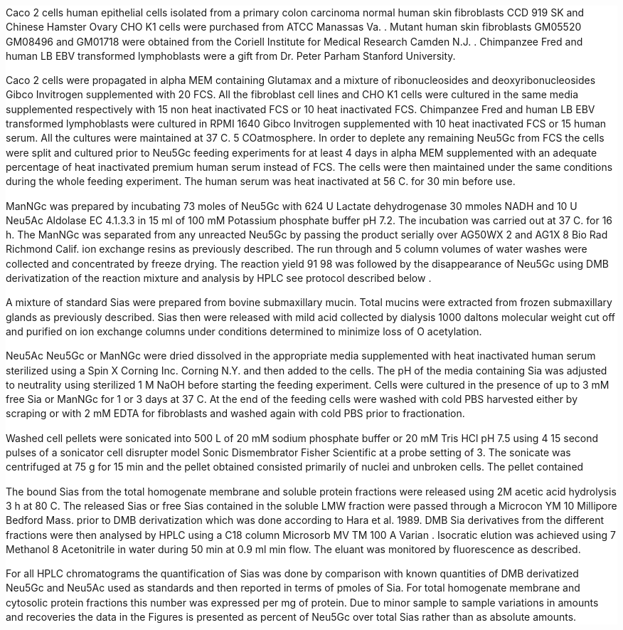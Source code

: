Caco 2 cells human epithelial cells isolated from a primary colon carcinoma normal human skin fibroblasts CCD 919 SK and Chinese Hamster Ovary CHO K1 cells were purchased from ATCC Manassas Va. . Mutant human skin fibroblasts GM05520 GM08496 and GM01718 were obtained from the Coriell Institute for Medical Research Camden N.J. . Chimpanzee Fred and human LB EBV transformed lymphoblasts were a gift from Dr. Peter Parham Stanford University.

Caco 2 cells were propagated in alpha MEM containing Glutamax and a mixture of ribonucleosides and deoxyribonucleosides Gibco Invitrogen supplemented with 20 FCS. All the fibroblast cell lines and CHO K1 cells were cultured in the same media supplemented respectively with 15 non heat inactivated FCS or 10 heat inactivated FCS. Chimpanzee Fred and human LB EBV transformed lymphoblasts were cultured in RPMI 1640 Gibco Invitrogen supplemented with 10 heat inactivated FCS or 15 human serum. All the cultures were maintained at 37 C. 5 COatmosphere. In order to deplete any remaining Neu5Gc from FCS the cells were split and cultured prior to Neu5Gc feeding experiments for at least 4 days in alpha MEM supplemented with an adequate percentage of heat inactivated premium human serum instead of FCS. The cells were then maintained under the same conditions during the whole feeding experiment. The human serum was heat inactivated at 56 C. for 30 min before use.

ManNGc was prepared by incubating 73 moles of Neu5Gc with 624 U Lactate dehydrogenase 30 mmoles NADH and 10 U Neu5Ac Aldolase EC 4.1.3.3 in 15 ml of 100 mM Potassium phosphate buffer pH 7.2. The incubation was carried out at 37 C. for 16 h. The ManNGc was separated from any unreacted Neu5Gc by passing the product serially over AG50WX 2 and AG1X 8 Bio Rad Richmond Calif. ion exchange resins as previously described. The run through and 5 column volumes of water washes were collected and concentrated by freeze drying. The reaction yield 91 98 was followed by the disappearance of Neu5Gc using DMB derivatization of the reaction mixture and analysis by HPLC see protocol described below .

A mixture of standard Sias were prepared from bovine submaxillary mucin. Total mucins were extracted from frozen submaxillary glands as previously described. Sias then were released with mild acid collected by dialysis 1000 daltons molecular weight cut off and purified on ion exchange columns under conditions determined to minimize loss of O acetylation.

Neu5Ac Neu5Gc or ManNGc were dried dissolved in the appropriate media supplemented with heat inactivated human serum sterilized using a Spin X Corning Inc. Corning N.Y. and then added to the cells. The pH of the media containing Sia was adjusted to neutrality using sterilized 1 M NaOH before starting the feeding experiment. Cells were cultured in the presence of up to 3 mM free Sia or ManNGc for 1 or 3 days at 37 C. At the end of the feeding cells were washed with cold PBS harvested either by scraping or with 2 mM EDTA for fibroblasts and washed again with cold PBS prior to fractionation.

Washed cell pellets were sonicated into 500 L of 20 mM sodium phosphate buffer or 20 mM Tris HCl pH 7.5 using 4 15 second pulses of a sonicator cell disrupter model Sonic Dismembrator Fisher Scientific at a probe setting of 3. The sonicate was centrifuged at 75 g for 15 min and the pellet obtained consisted primarily of nuclei and unbroken cells. The pellet contained 

The bound Sias from the total homogenate membrane and soluble protein fractions were released using 2M acetic acid hydrolysis 3 h at 80 C. The released Sias or free Sias contained in the soluble LMW fraction were passed through a Microcon YM 10 Millipore Bedford Mass. prior to DMB derivatization which was done according to Hara et al. 1989. DMB Sia derivatives from the different fractions were then analysed by HPLC using a C18 column Microsorb MV TM 100 A Varian . Isocratic elution was achieved using 7 Methanol 8 Acetonitrile in water during 50 min at 0.9 ml min flow. The eluant was monitored by fluorescence as described.

For all HPLC chromatograms the quantification of Sias was done by comparison with known quantities of DMB derivatized Neu5Gc and Neu5Ac used as standards and then reported in terms of pmoles of Sia. For total homogenate membrane and cytosolic protein fractions this number was expressed per mg of protein. Due to minor sample to sample variations in amounts and recoveries the data in the Figures is presented as percent of Neu5Gc over total Sias rather than as absolute amounts.
